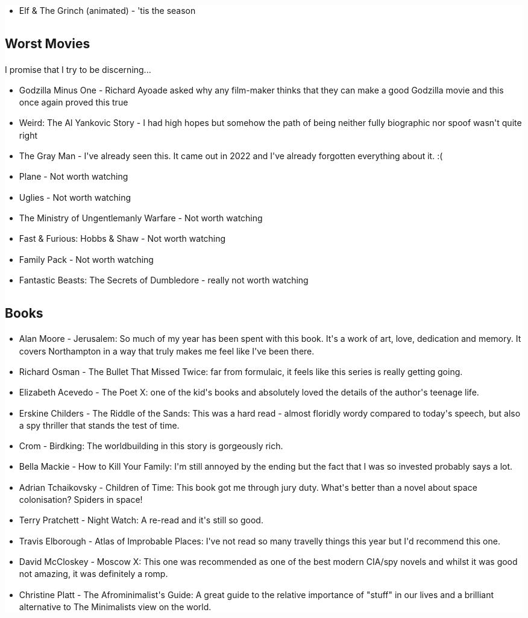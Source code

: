 -   Elf & The Grinch (animated) - 'tis the season

Worst Movies
------------

I promise that I try to be discerning... 

-   Godzilla Minus One - Richard Ayoade asked why any film-maker thinks that they can make a good Godzilla movie and this once again proved this true

-   Weird: The Al Yankovic Story - I had high hopes but somehow the path of being neither fully biographic nor spoof wasn't quite right

-   The Gray Man - I've already seen this. It came out in 2022 and I've already forgotten everything about it. :(

-   Plane - Not worth watching

-   Uglies - Not worth watching

-   The Ministry of Ungentlemanly Warfare - Not worth watching

-   Fast & Furious: Hobbs & Shaw - Not worth watching

-   Family Pack - Not worth watching

-   Fantastic Beasts: The Secrets of Dumbledore - really not worth watching

Books
-----

-   Alan Moore - Jerusalem: So much of my year has been spent with this book. It's a work of art, love, dedication and memory. It covers Northampton in a way that truly makes me feel like I've been there. 

-   Richard Osman - The Bullet That Missed Twice: far from formulaic, it feels like this series is really getting going. 

-   Elizabeth Acevedo - The Poet X: one of the kid's books and absolutely loved the details of the author's teenage life.

-   Erskine Childers - The Riddle of the Sands: This was a hard read - almost floridly wordy compared to today's speech, but also a spy thriller that stands the test of time. 

-   Crom - Birdking: The worldbuilding in this story is gorgeously rich. 

-   Bella Mackie - How to Kill Your Family: I'm still annoyed by the ending but the fact that I was so invested probably says a lot.

-   Adrian Tchaikovsky - Children of Time: This book got me through jury duty. What's better than a novel about space colonisation? Spiders in space!

-   Terry Pratchett - Night Watch: A re-read and it's still so good. 

-   Travis Elborough - Atlas of Improbable Places: I've not read so many travelly things this year but I'd recommend this one.

-   David McCloskey - Moscow X: This one was recommended as one of the best modern CIA/spy novels and whilst it was good not amazing, it was definitely a romp.

-   Christine Platt - The Afrominimalist's Guide: A great guide to the relative importance of "stuff" in our lives and a brilliant alternative to The Minimalists view on the world.

